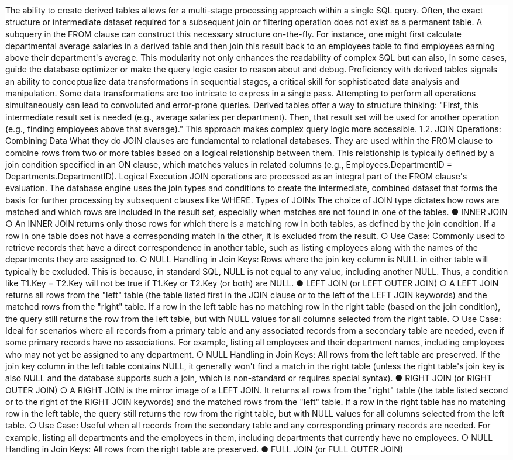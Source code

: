 The ability to create derived tables allows for a multi-stage processing approach within a single SQL query. Often, the exact structure or intermediate dataset required for a subsequent join or filtering operation does not exist as a permanent table. A subquery in the FROM clause can construct this necessary structure on-the-fly. For instance, one might first calculate departmental average salaries in a derived table and then join this result back to an employees table to find employees earning above their department's average. This modularity not only enhances the readability of complex SQL but can also, in some cases, guide the database optimizer or make the query logic easier to reason about and debug. Proficiency with derived tables signals an ability to conceptualize data transformations in sequential stages, a critical skill for sophisticated data analysis and manipulation. Some data transformations are too intricate to express in a single pass. Attempting to perform all operations simultaneously can lead to convoluted and error-prone queries. Derived tables offer a way to structure thinking: "First, this intermediate result set is needed (e.g., average salaries per department). Then, that result set will be used for another operation (e.g., finding employees above that average)." This approach makes complex query logic more accessible.
1.2. JOIN Operations: Combining Data
What they do
JOIN clauses are fundamental to relational databases. They are used within the FROM clause to combine rows from two or more tables based on a logical relationship between them. This relationship is typically defined by a join condition specified in an ON clause, which matches values in related columns (e.g., Employees.DepartmentID = Departments.DepartmentID).
Logical Execution
JOIN operations are processed as an integral part of the FROM clause's evaluation. The database engine uses the join types and conditions to create the intermediate, combined dataset that forms the basis for further processing by subsequent clauses like WHERE.
Types of JOINs
The choice of JOIN type dictates how rows are matched and which rows are included in the result set, especially when matches are not found in one of the tables.
●	INNER JOIN
○	An INNER JOIN returns only those rows for which there is a matching row in both tables, as defined by the join condition. If a row in one table does not have a corresponding match in the other, it is excluded from the result.
○	Use Case: Commonly used to retrieve records that have a direct correspondence in another table, such as listing employees along with the names of the departments they are assigned to.
○	NULL Handling in Join Keys: Rows where the join key column is NULL in either table will typically be excluded. This is because, in standard SQL, NULL is not equal to any value, including another NULL. Thus, a condition like T1.Key = T2.Key will not be true if T1.Key or T2.Key (or both) are NULL.
●	LEFT JOIN (or LEFT OUTER JOIN)
○	A LEFT JOIN returns all rows from the "left" table (the table listed first in the JOIN clause or to the left of the LEFT JOIN keywords) and the matched rows from the "right" table. If a row in the left table has no matching row in the right table (based on the join condition), the query still returns the row from the left table, but with NULL values for all columns selected from the right table.
○	Use Case: Ideal for scenarios where all records from a primary table and any associated records from a secondary table are needed, even if some primary records have no associations. For example, listing all employees and their department names, including employees who may not yet be assigned to any department.
○	NULL Handling in Join Keys: All rows from the left table are preserved. If the join key column in the left table contains NULL, it generally won't find a match in the right table (unless the right table's join key is also NULL and the database supports such a join, which is non-standard or requires special syntax).
●	RIGHT JOIN (or RIGHT OUTER JOIN)
○	A RIGHT JOIN is the mirror image of a LEFT JOIN. It returns all rows from the "right" table (the table listed second or to the right of the RIGHT JOIN keywords) and the matched rows from the "left" table. If a row in the right table has no matching row in the left table, the query still returns the row from the right table, but with NULL values for all columns selected from the left table.
○	Use Case: Useful when all records from the secondary table and any corresponding primary records are needed. For example, listing all departments and the employees in them, including departments that currently have no employees.
○	NULL Handling in Join Keys: All rows from the right table are preserved.
●	FULL JOIN (or FULL OUTER JOIN)